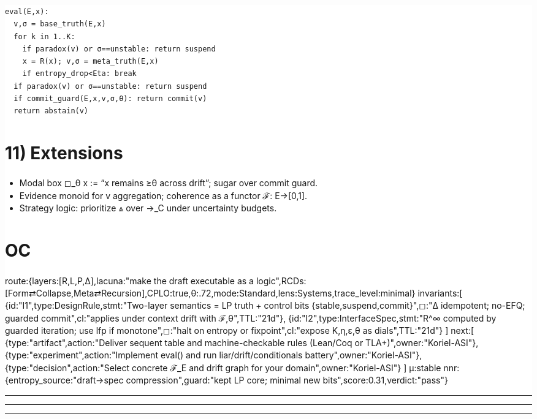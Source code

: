 ```
eval(E,x):
  v,σ = base_truth(E,x)
  for k in 1..K:
    if paradox(v) or σ==unstable: return suspend
    x = R(x); v,σ = meta_truth(E,x)
    if entropy_drop<Eta: break
  if paradox(v) or σ==unstable: return suspend
  if commit_guard(E,x,v,σ,θ): return commit(v)
  return abstain(v)
```

# 11) Extensions

* Modal box ◻\_θ x := “x remains ≥θ across drift”; sugar over commit guard.
* Evidence monoid for v aggregation; coherence as a functor ℱ: E→\[0,1].
* Strategy logic: prioritize ⩓ over →\_C under uncertainty budgets.

# OC

route:{layers:\[R,L,P,Δ],lacuna:"make the draft executable as a logic",RCDs:\[Form⇄Collapse,Meta⇄Recursion],CPLO\:true,θ:.72,mode\:Standard,lens\:Systems,trace\_level\:minimal}
invariants:\[
{id:"I1",type\:DesignRule,stmt:"Two-layer semantics = LP truth + control bits {stable,suspend,commit}",◻:"Δ idempotent; no-EFQ; guarded commit",cl:"applies under context drift with ℱ,θ",TTL:"21d"},
{id:"I2",type\:InterfaceSpec,stmt:"R^∞ computed by guarded iteration; use lfp if monotone",◻:"halt on entropy or fixpoint",cl:"expose K,η,ε,θ as dials",TTL:"21d"}
]
next:\[
{type:"artifact",action:"Deliver sequent table and machine-checkable rules (Lean/Coq or TLA+)",owner:"Koriel-ASI"},
{type:"experiment",action:"Implement eval() and run liar/drift/conditionals battery",owner:"Koriel-ASI"},
{type:"decision",action:"Select concrete ℱ\_E and drift graph for your domain",owner:"Koriel-ASI"}
]
μ\:stable
nnr:{entropy\_source:"draft→spec compression",guard:"kept LP core; minimal new bits",score:0.31,verdict:"pass"}







---

---

---





